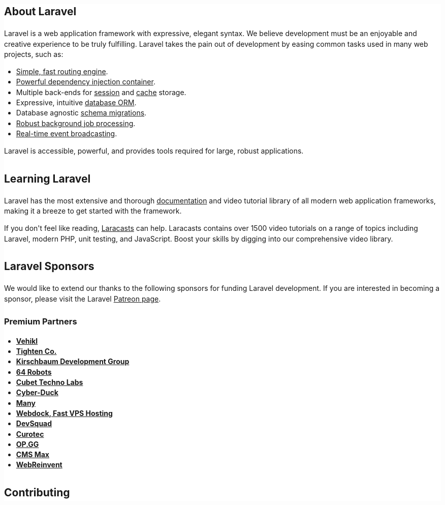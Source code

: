 </ul>

## About Laravel
Laravel is a web application framework with expressive, elegant syntax. We believe development must be an enjoyable and creative experience to be truly fulfilling. Laravel takes the pain out of development by easing common tasks used in many web projects, such as:

- [Simple, fast routing engine](https://laravel.com/docs/routing).
- [Powerful dependency injection container](https://laravel.com/docs/container).
- Multiple back-ends for [session](https://laravel.com/docs/session) and [cache](https://laravel.com/docs/cache) storage.
- Expressive, intuitive [database ORM](https://laravel.com/docs/eloquent).
- Database agnostic [schema migrations](https://laravel.com/docs/migrations).
- [Robust background job processing](https://laravel.com/docs/queues).
- [Real-time event broadcasting](https://laravel.com/docs/broadcasting).

Laravel is accessible, powerful, and provides tools required for large, robust applications.

## Learning Laravel

Laravel has the most extensive and thorough [documentation](https://laravel.com/docs) and video tutorial library of all modern web application frameworks, making it a breeze to get started with the framework.

If you don't feel like reading, [Laracasts](https://laracasts.com) can help. Laracasts contains over 1500 video tutorials on a range of topics including Laravel, modern PHP, unit testing, and JavaScript. Boost your skills by digging into our comprehensive video library.

## Laravel Sponsors

We would like to extend our thanks to the following sponsors for funding Laravel development. If you are interested in becoming a sponsor, please visit the Laravel [Patreon page](https://patreon.com/taylorotwell).

### Premium Partners

- **[Vehikl](https://vehikl.com/)**
- **[Tighten Co.](https://tighten.co)**
- **[Kirschbaum Development Group](https://kirschbaumdevelopment.com)**
- **[64 Robots](https://64robots.com)**
- **[Cubet Techno Labs](https://cubettech.com)**
- **[Cyber-Duck](https://cyber-duck.co.uk)**
- **[Many](https://www.many.co.uk)**
- **[Webdock, Fast VPS Hosting](https://www.webdock.io/en)**
- **[DevSquad](https://devsquad.com)**
- **[Curotec](https://www.curotec.com/services/technologies/laravel/)**
- **[OP.GG](https://op.gg)**
- **[CMS Max](https://www.cmsmax.com/)**
- **[WebReinvent](https://webreinvent.com/?utm_source=laravel&utm_medium=github&utm_campaign=patreon-sponsors)**

## Contributing
